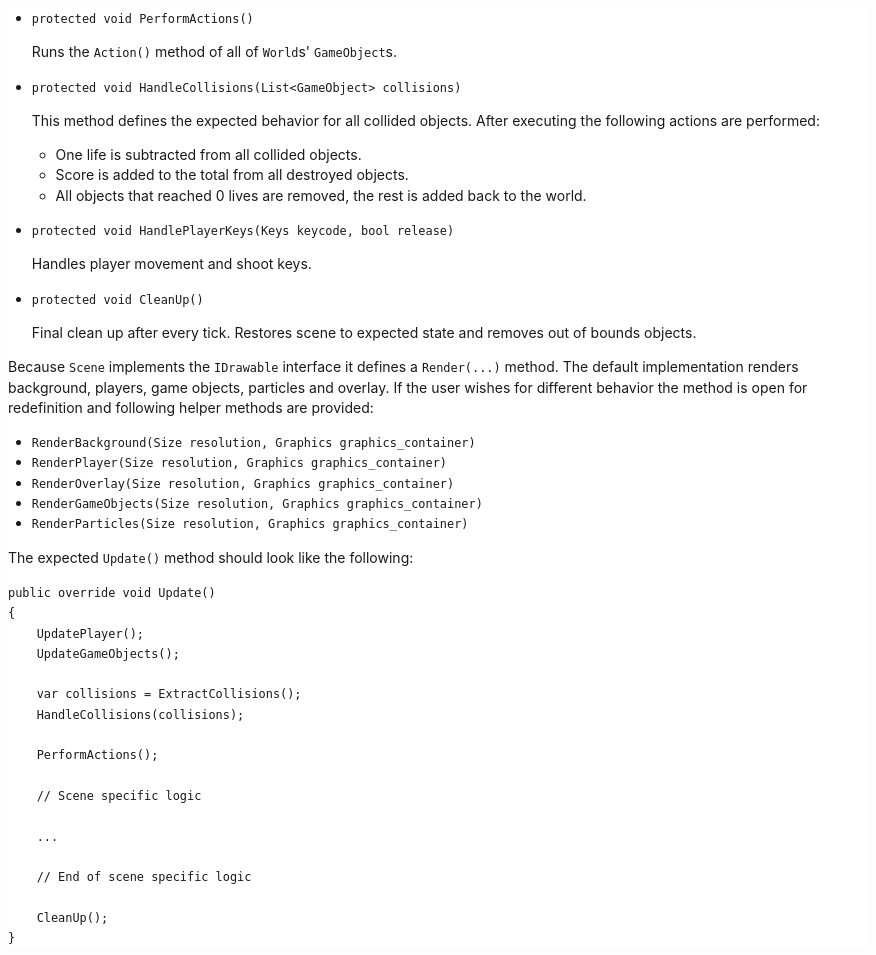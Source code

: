    - ``protected void PerformActions()``

       Runs the ``Action()`` method of all of ``World``s' ``GameObject``s.

   - ``protected void HandleCollisions(List<GameObject> collisions)``

       This method defines the expected behavior for all collided objects.
       After executing the following actions are performed:

        - One life is subtracted from all collided objects.
        - Score is added to the total from all destroyed objects.
        - All objects that reached 0 lives are removed, the rest is added
          back to the world.

  - ``protected void HandlePlayerKeys(Keys keycode, bool release)``

      Handles player movement and shoot keys.

  - ``protected void CleanUp()``

      Final clean up after every tick. Restores scene to expected state and
      removes out of bounds objects.

Because ``Scene`` implements the ``IDrawable`` interface it defines a
``Render(...)`` method. The default implementation renders background, players,
game objects, particles and overlay. If the user wishes for different
behavior the method is open for redefinition and following helper methods are
provided:

 - ``RenderBackground(Size resolution, Graphics graphics_container)``
 - ``RenderPlayer(Size resolution, Graphics graphics_container)``
 - ``RenderOverlay(Size resolution, Graphics graphics_container)``
 - ``RenderGameObjects(Size resolution, Graphics graphics_container)``
 - ``RenderParticles(Size resolution, Graphics graphics_container)``


The expected ``Update()`` method should look like the following:

```Csharp
public override void Update()
{
    UpdatePlayer();
    UpdateGameObjects();

    var collisions = ExtractCollisions();
    HandleCollisions(collisions);

    PerformActions();

    // Scene specific logic

    ...

    // End of scene specific logic
    
    CleanUp();
}
```

